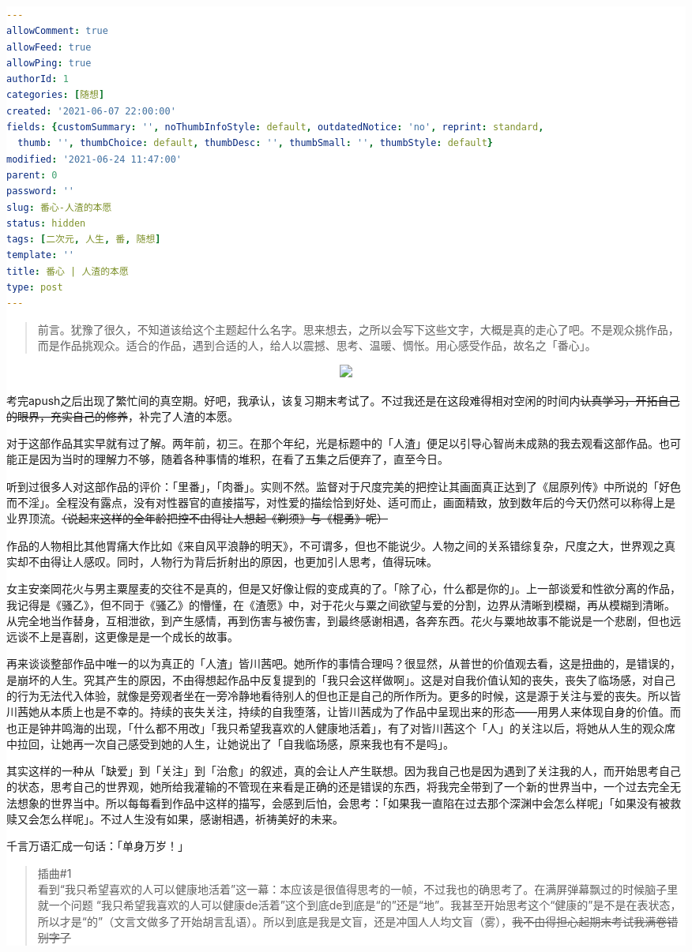 ```yaml
---
allowComment: true
allowFeed: true
allowPing: true
authorId: 1
categories: [随想]
created: '2021-06-07 22:00:00'
fields: {customSummary: '', noThumbInfoStyle: default, outdatedNotice: 'no', reprint: standard,
  thumb: '', thumbChoice: default, thumbDesc: '', thumbSmall: '', thumbStyle: default}
modified: '2021-06-24 11:47:00'
parent: 0
password: ''
slug: 番心-人渣的本愿
status: hidden
tags: [二次元, 人生, 番, 随想]
template: ''
title: 番心 | 人渣的本愿
type: post
---
```

> 前言。犹豫了很久，不知道该给这个主题起什么名字。思来想去，之所以会写下这些文字，大概是真的走心了吧。不是观众挑作品，而是作品挑观众。适合的作品，遇到合适的人，给人以震撼、思考、温暖、惆怅。用心感受作品，故名之「番心」。

<center>
	<img src="https://cdn.jsdelivr.net/gh/JeffersonQin/blog-asset@latest/usr/picgo/20210608004812.png"/>
</center>

考完apush之后出现了繁忙间的真空期。好吧，我承认，该复习期末考试了。不过我还是在这段难得相对空闲的时间内~~认真学习，开拓自己的眼界，充实自己的修养~~，补完了人渣的本愿。

对于这部作品其实早就有过了解。两年前，初三。在那个年纪，光是标题中的「人渣」便足以引导心智尚未成熟的我去观看这部作品。也可能正是因为当时的理解力不够，随着各种事情的堆积，在看了五集之后便弃了，直至今日。

听到过很多人对这部作品的评价：「里番」，「肉番」。实则不然。监督对于尺度完美的把控让其画面真正达到了《屈原列传》中所说的「好色而不淫」。全程没有露点，没有对性器官的直接描写，对性爱的描绘恰到好处、适可而止，画面精致，放到数年后的今天仍然可以称得上是业界顶流。~~（说起来这样的全年龄把控不由得让人想起《剃须》与《棍勇》呢）~~

作品的人物相比其他胃痛大作比如《来自风平浪静的明天》，不可谓多，但也不能说少。人物之间的关系错综复杂，尺度之大，世界观之真实却不由得让人感叹。同时，人物行为背后折射出的原因，也更加引人思考，值得玩味。

女主安楽岡花火与男主粟屋麦的交往不是真的，但是又好像让假的变成真的了。「除了心，什么都是你的」。上一部谈爱和性欲分离的作品，我记得是《骚乙》，但不同于《骚乙》的懵懂，在《渣愿》中，对于花火与粟之间欲望与爱的分割，边界从清晰到模糊，再从模糊到清晰。从完全地当作替身，互相泄欲，到产生感情，再到伤害与被伤害，到最终感谢相遇，各奔东西。花火与粟地故事不能说是一个悲剧，但也远远谈不上是喜剧，这更像是是一个成长的故事。

再来谈谈整部作品中唯一的以为真正的「人渣」皆川茜吧。她所作的事情合理吗？很显然，从普世的价值观去看，这是扭曲的，是错误的，是崩坏的人生。究其产生的原因，不由得想起作品中反复提到的「我只会这样做啊」。这是对自我价值认知的丧失，丧失了临场感，对自己的行为无法代入体验，就像是旁观者坐在一旁冷静地看待别人的但也正是自己的所作所为。更多的时候，这是源于关注与爱的丧失。所以皆川茜她从本质上也是不幸的。持续的丧失关注，持续的自我堕落，让皆川茜成为了作品中呈现出来的形态——用男人来体现自身的价值。而也正是钟井鸣海的出现，「什么都不用改」「我只希望我喜欢的人健康地活着」，有了对皆川茜这个「人」的关注以后，将她从人生的观众席中拉回，让她再一次自己感受到她的人生，让她说出了「自我临场感，原来我也有不是吗」。

其实这样的一种从「缺爱」到「关注」到「治愈」的叙述，真的会让人产生联想。因为我自己也是因为遇到了关注我的人，而开始思考自己的状态，思考自己的世界观，她所给我灌输的不管现在来看是正确的还是错误的东西，将我完全带到了一个新的世界当中，一个过去完全无法想象的世界当中。所以每每看到作品中这样的描写，会感到后怕，会思考：「如果我一直陷在过去那个深渊中会怎么样呢」「如果没有被救赎又会怎么样呢」。不过人生没有如果，感谢相遇，祈祷美好的未来。

千言万语汇成一句话：「单身万岁！」

> 插曲#1<br>
> 看到“我只希望喜欢的人可以健康地活着”这一幕：本应该是很值得思考的一帧，不过我也的确思考了。在满屏弹幕飘过的时候脑子里就一个问题 “我只希望我喜欢的人可以健康de活着”这个到底de到底是“的”还是“地”。我甚至开始思考这个“健康的”是不是在表状态，所以才是“的”（文言文做多了开始胡言乱语）。所以到底是我是文盲，还是冲国人人均文盲（雾），~~我不由得担心起期末考试我满卷错别字了~~

